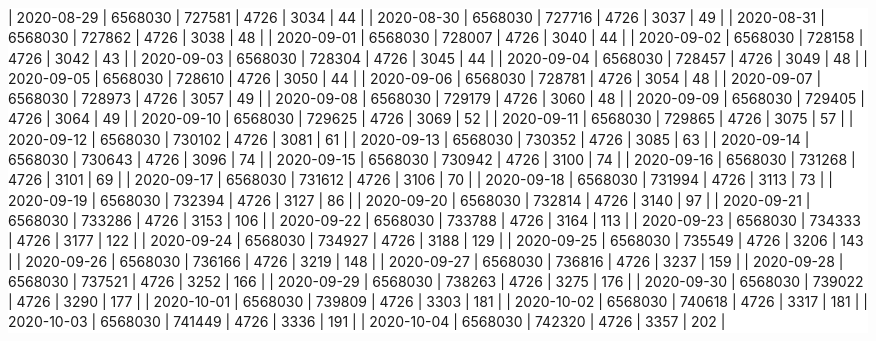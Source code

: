 | 2020-08-29 | 6568030 | 727581 | 4726 | 3034 | 44 |
| 2020-08-30 | 6568030 | 727716 | 4726 | 3037 | 49 |
| 2020-08-31 | 6568030 | 727862 | 4726 | 3038 | 48 |
| 2020-09-01 | 6568030 | 728007 | 4726 | 3040 | 44 |
| 2020-09-02 | 6568030 | 728158 | 4726 | 3042 | 43 |
| 2020-09-03 | 6568030 | 728304 | 4726 | 3045 | 44 |
| 2020-09-04 | 6568030 | 728457 | 4726 | 3049 | 48 |
| 2020-09-05 | 6568030 | 728610 | 4726 | 3050 | 44 |
| 2020-09-06 | 6568030 | 728781 | 4726 | 3054 | 48 |
| 2020-09-07 | 6568030 | 728973 | 4726 | 3057 | 49 |
| 2020-09-08 | 6568030 | 729179 | 4726 | 3060 | 48 |
| 2020-09-09 | 6568030 | 729405 | 4726 | 3064 | 49 |
| 2020-09-10 | 6568030 | 729625 | 4726 | 3069 | 52 |
| 2020-09-11 | 6568030 | 729865 | 4726 | 3075 | 57 |
| 2020-09-12 | 6568030 | 730102 | 4726 | 3081 | 61 |
| 2020-09-13 | 6568030 | 730352 | 4726 | 3085 | 63 |
| 2020-09-14 | 6568030 | 730643 | 4726 | 3096 | 74 |
| 2020-09-15 | 6568030 | 730942 | 4726 | 3100 | 74 |
| 2020-09-16 | 6568030 | 731268 | 4726 | 3101 | 69 |
| 2020-09-17 | 6568030 | 731612 | 4726 | 3106 | 70 |
| 2020-09-18 | 6568030 | 731994 | 4726 | 3113 | 73 |
| 2020-09-19 | 6568030 | 732394 | 4726 | 3127 | 86 |
| 2020-09-20 | 6568030 | 732814 | 4726 | 3140 | 97 |
| 2020-09-21 | 6568030 | 733286 | 4726 | 3153 | 106 |
| 2020-09-22 | 6568030 | 733788 | 4726 | 3164 | 113 |
| 2020-09-23 | 6568030 | 734333 | 4726 | 3177 | 122 |
| 2020-09-24 | 6568030 | 734927 | 4726 | 3188 | 129 |
| 2020-09-25 | 6568030 | 735549 | 4726 | 3206 | 143 |
| 2020-09-26 | 6568030 | 736166 | 4726 | 3219 | 148 |
| 2020-09-27 | 6568030 | 736816 | 4726 | 3237 | 159 |
| 2020-09-28 | 6568030 | 737521 | 4726 | 3252 | 166 |
| 2020-09-29 | 6568030 | 738263 | 4726 | 3275 | 176 |
| 2020-09-30 | 6568030 | 739022 | 4726 | 3290 | 177 |
| 2020-10-01 | 6568030 | 739809 | 4726 | 3303 | 181 |
| 2020-10-02 | 6568030 | 740618 | 4726 | 3317 | 181 |
| 2020-10-03 | 6568030 | 741449 | 4726 | 3336 | 191 |
| 2020-10-04 | 6568030 | 742320 | 4726 | 3357 | 202 |